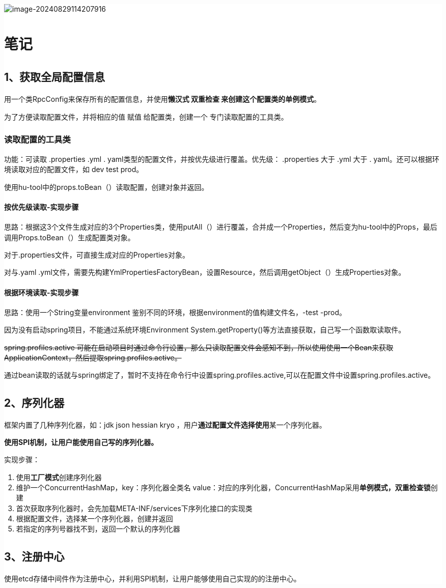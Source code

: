 ![image-20240829114207916](C:\Users\Administrator\AppData\Roaming\Typora\typora-user-images\image-20240829114207916.png)

# 笔记

## 1、获取全局配置信息

用一个类RpcConfig来保存所有的配置信息，并使用**懒汉式 双重检查 来创建这个配置类的单例模式**。

为了方便读取配置文件，并将相应的值 赋值 给配置类，创建一个 专门读取配置的工具类。

### 读取配置的工具类

功能：可读取 .properties .yml . yaml类型的配置文件，并按优先级进行覆盖。优先级： .properties 大于  .yml 大于 . yaml。还可以根据环境读取对应的配置文件，如 dev test prod。

使用hu-tool中的props.toBean（）读取配置，创建对象并返回。

#### 按优先级读取-实现步骤

思路：根据这3个文件生成对应的3个Properties类，使用putAll（）进行覆盖，合并成一个Properties，然后变为hu-tool中的Props，最后调用Props.toBean（）生成配置类对象。

对于.properties文件，可直接生成对应的Properties对象。

对与.yaml .yml文件，需要先构建YmlPropertiesFactoryBean，设置Resource，然后调用getObject（）生成Properties对象。

#### 根据环境读取-实现步骤

思路：使用一个String变量environment 鉴别不同的环境，根据environment的值构建文件名，-test  -prod。

因为没有启动spring项目，不能通过系统环境Environment  System.getProperty()等方法直接获取，自己写一个函数取读取件。

~~spring.profiles.active 可能在启动项目时通过命令行设置，那么只读取配置文件会感知不到，所以使用使用一个Bean来获取ApplicationContext，然后提取spring.profiles.active。~~

通过bean读取的话就与spring绑定了，暂时不支持在命令行中设置spring.profiles.active,可以在配置文件中设置spring.profiles.active。

## 2、序列化器

框架内置了几种序列化器，如：jdk json hessian kryo ，用户**通过配置文件选择使用**某一个序列化器。

**使用SPI机制，让用户能使用自己写的序列化器。**

实现步骤：

1. 使用**工厂模式**创建序列化器
2. 维护一个ConcurrentHashMap，key：序列化器全类名 value：对应的序列化器，ConcurrentHashMap采用**单例模式，双重检查锁**创建
3. 首次获取序列化器时，会先加载META-INF/services下序列化接口的实现类
4. 根据配置文件，选择某一个序列化器，创建并返回
5. 若指定的序列号器找不到，返回一个默认的序列化器

## 3、注册中心

使用etcd存储中间件作为注册中心，并利用SPI机制，让用户能够使用自己实现的的注册中心。
